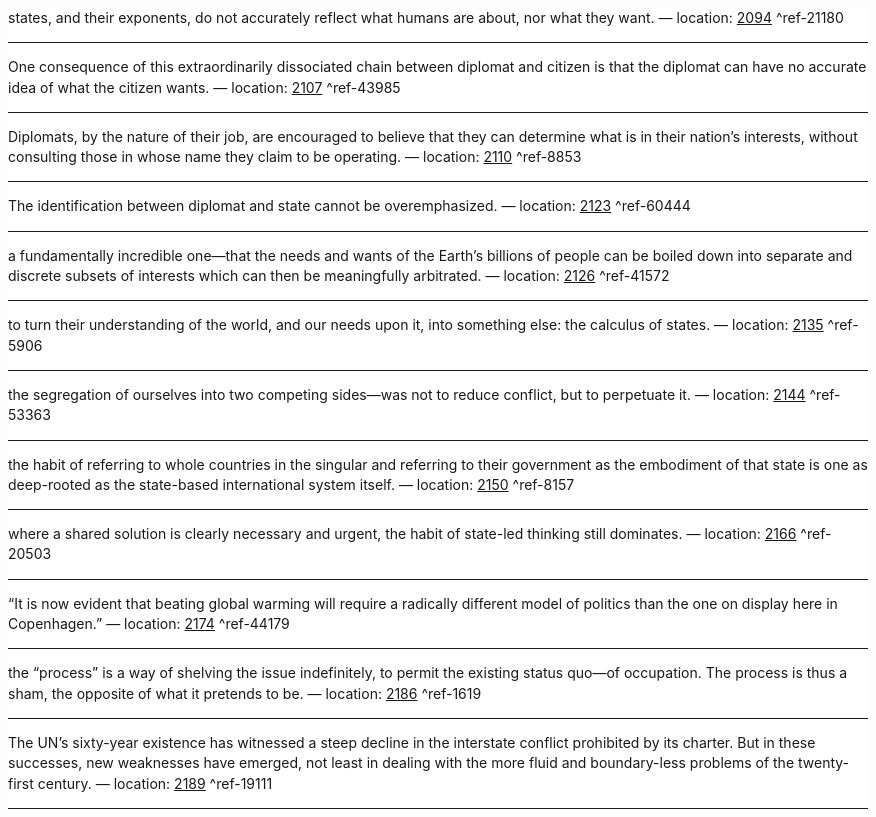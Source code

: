 states, and their exponents, do not accurately reflect what humans are about, nor what they want. — location: [2094](kindle://book?action=open&asin=B005X0JSKA&location=2094) ^ref-21180

---
One consequence of this extraordinarily dissociated chain between diplomat and citizen is that the diplomat can have no accurate idea of what the citizen wants. — location: [2107](kindle://book?action=open&asin=B005X0JSKA&location=2107) ^ref-43985

---
Diplomats, by the nature of their job, are encouraged to believe that they can determine what is in their nation’s interests, without consulting those in whose name they claim to be operating. — location: [2110](kindle://book?action=open&asin=B005X0JSKA&location=2110) ^ref-8853

---
The identification between diplomat and state cannot be overemphasized. — location: [2123](kindle://book?action=open&asin=B005X0JSKA&location=2123) ^ref-60444

---
a fundamentally incredible one—that the needs and wants of the Earth’s billions of people can be boiled down into separate and discrete subsets of interests which can then be meaningfully arbitrated. — location: [2126](kindle://book?action=open&asin=B005X0JSKA&location=2126) ^ref-41572

---
to turn their understanding of the world, and our needs upon it, into something else: the calculus of states. — location: [2135](kindle://book?action=open&asin=B005X0JSKA&location=2135) ^ref-5906

---
the segregation of ourselves into two competing sides—was not to reduce conflict, but to perpetuate it. — location: [2144](kindle://book?action=open&asin=B005X0JSKA&location=2144) ^ref-53363

---
the habit of referring to whole countries in the singular and referring to their government as the embodiment of that state is one as deep-rooted as the state-based international system itself. — location: [2150](kindle://book?action=open&asin=B005X0JSKA&location=2150) ^ref-8157

---
where a shared solution is clearly necessary and urgent, the habit of state-led thinking still dominates. — location: [2166](kindle://book?action=open&asin=B005X0JSKA&location=2166) ^ref-20503

---
“It is now evident that beating global warming will require a radically different model of politics than the one on display here in Copenhagen.” — location: [2174](kindle://book?action=open&asin=B005X0JSKA&location=2174) ^ref-44179

---
the “process” is a way of shelving the issue indefinitely, to permit the existing status quo—of occupation. The process is thus a sham, the opposite of what it pretends to be. — location: [2186](kindle://book?action=open&asin=B005X0JSKA&location=2186) ^ref-1619

---
The UN’s sixty-year existence has witnessed a steep decline in the interstate conflict prohibited by its charter. But in these successes, new weaknesses have emerged, not least in dealing with the more fluid and boundary-less problems of the twenty-first century. — location: [2189](kindle://book?action=open&asin=B005X0JSKA&location=2189) ^ref-19111

---